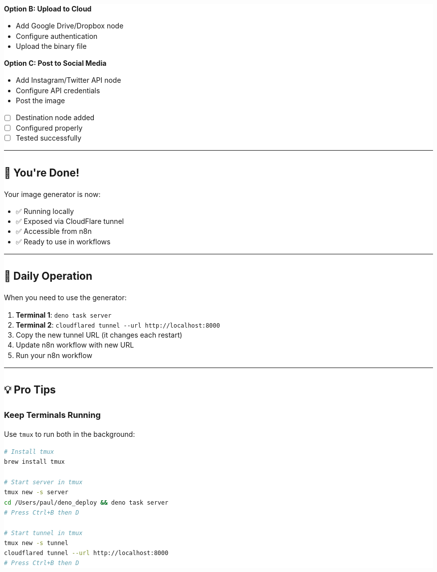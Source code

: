 **Option B: Upload to Cloud**
- Add Google Drive/Dropbox node
- Configure authentication
- Upload the binary file

**Option C: Post to Social Media**
- Add Instagram/Twitter API node
- Configure API credentials
- Post the image

- [ ] Destination node added
- [ ] Configured properly
- [ ] Tested successfully

---

## 🎉 You're Done!

Your image generator is now:
- ✅ Running locally
- ✅ Exposed via CloudFlare tunnel
- ✅ Accessible from n8n
- ✅ Ready to use in workflows

---

## 🔄 Daily Operation

When you need to use the generator:

1. **Terminal 1**: `deno task server`
2. **Terminal 2**: `cloudflared tunnel --url http://localhost:8000`
3. Copy the new tunnel URL (it changes each restart)
4. Update n8n workflow with new URL
5. Run your n8n workflow

---

## 💡 Pro Tips

### Keep Terminals Running

Use `tmux` to run both in the background:
```bash
# Install tmux
brew install tmux

# Start server in tmux
tmux new -s server
cd /Users/paul/deno_deploy && deno task server
# Press Ctrl+B then D

# Start tunnel in tmux
tmux new -s tunnel
cloudflared tunnel --url http://localhost:8000
# Press Ctrl+B then D
```
